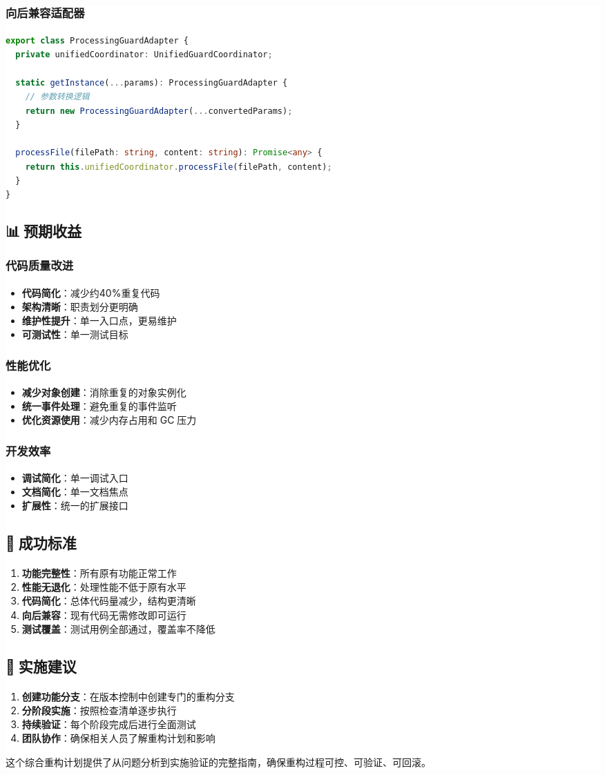 ### 向后兼容适配器
```typescript
export class ProcessingGuardAdapter {
  private unifiedCoordinator: UnifiedGuardCoordinator;
  
  static getInstance(...params): ProcessingGuardAdapter {
    // 参数转换逻辑
    return new ProcessingGuardAdapter(...convertedParams);
  }
  
  processFile(filePath: string, content: string): Promise<any> {
    return this.unifiedCoordinator.processFile(filePath, content);
  }
}
```

## 📊 预期收益

### 代码质量改进
- **代码简化**：减少约40%重复代码
- **架构清晰**：职责划分更明确
- **维护性提升**：单一入口点，更易维护
- **可测试性**：单一测试目标

### 性能优化
- **减少对象创建**：消除重复的对象实例化
- **统一事件处理**：避免重复的事件监听
- **优化资源使用**：减少内存占用和 GC 压力

### 开发效率
- **调试简化**：单一调试入口
- **文档简化**：单一文档焦点
- **扩展性**：统一的扩展接口

## 🎯 成功标准

1. **功能完整性**：所有原有功能正常工作
2. **性能无退化**：处理性能不低于原有水平  
3. **代码简化**：总体代码量减少，结构更清晰
4. **向后兼容**：现有代码无需修改即可运行
5. **测试覆盖**：测试用例全部通过，覆盖率不降低

## 🚀 实施建议

1. **创建功能分支**：在版本控制中创建专门的重构分支
2. **分阶段实施**：按照检查清单逐步执行
3. **持续验证**：每个阶段完成后进行全面测试
4. **团队协作**：确保相关人员了解重构计划和影响

这个综合重构计划提供了从问题分析到实施验证的完整指南，确保重构过程可控、可验证、可回滚。